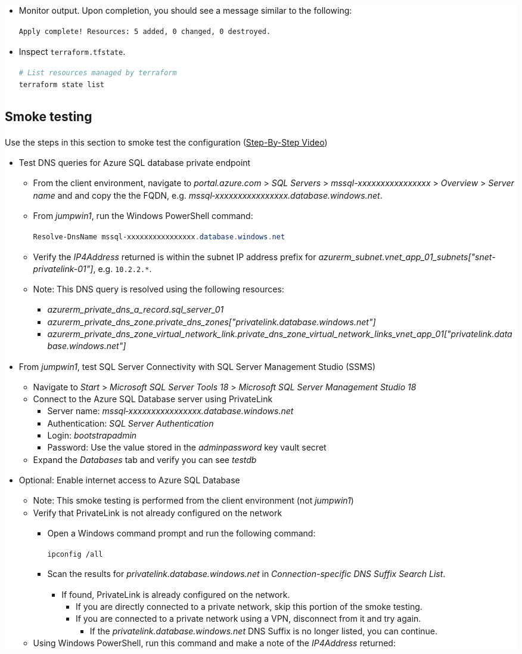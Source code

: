 * Monitor output. Upon completion, you should see a message similar to the following:

  `Apply complete! Resources: 5 added, 0 changed, 0 destroyed.`

* Inspect `terraform.tfstate`.

  ```bash
  # List resources managed by terraform
  terraform state list 
  ```

## Smoke testing

Use the steps in this section to smoke test the configuration ([Step-By-Step Video](https://youtu.be/pLYKU50Z014))

* Test DNS queries for Azure SQL database private endpoint
  * From the client environment, navigate to *portal.azure.com* > *SQL Servers* > *mssql-xxxxxxxxxxxxxxxx* > *Overview* > *Server name* and and copy the the FQDN, e.g. *mssql&#x2011;xxxxxxxxxxxxxxxx.database.windows.net*.
  * From *jumpwin1*, run the Windows PowerShell command:
  
    ```powershell
    Resolve-DnsName mssql-xxxxxxxxxxxxxxxx.database.windows.net
    ```

  * Verify the *IP4Address* returned is within the subnet IP address prefix for *azurerm_subnet.vnet_app_01_subnets["snet-privatelink-01"]*, e.g. `10.2.2.*`.
  * Note: This DNS query is resolved using the following resources:
    * *azurerm_private_dns_a_record.sql_server_01*
    * *azurerm_private_dns_zone.private_dns_zones["privatelink.database.windows.net"]*
    * *azurerm_private_dns_zone_virtual_network_link.private_dns_zone_virtual_network_links_vnet_app_01["privatelink.database.windows.net"]*

* From *jumpwin1*, test SQL Server Connectivity with SQL Server Management Studio (SSMS)
  * Navigate to *Start* > *Microsoft SQL Server Tools 18* > *Microsoft SQL Server Management Studio 18*
  * Connect to the Azure SQL Database server using PrivateLink
    * Server name: *mssql&#x2011;xxxxxxxxxxxxxxxx.database.windows.net*
    * Authentication: *SQL Server Authentication*
    * Login: *bootstrapadmin*
    * Password: Use the value stored in the *adminpassword* key vault secret
  * Expand the *Databases* tab and verify you can see *testdb*
* Optional: Enable internet access to Azure SQL Database
  * Note: This smoke testing is performed from the client environment (not *jumpwin1*)
  * Verify that PrivateLink is not already configured on the network
    * Open a Windows command prompt and run the following command:

      ```text
      ipconfig /all
      ```

    * Scan the results for *privatelink.database.windows.net* in *Connection-specific DNS Suffix Search List*.
      * If found, PrivateLink is already configured on the network.
        * If you are directly connected to a private network, skip this portion of the smoke testing.
        * If you are connected to a private network using a VPN, disconnect from it and try again.
          * If the *privatelink.database.windows.net* DNS Suffix is no longer listed, you can continue.
  * Using Windows PowerShell, run this command and make a note of the *IP4Address* returned:
